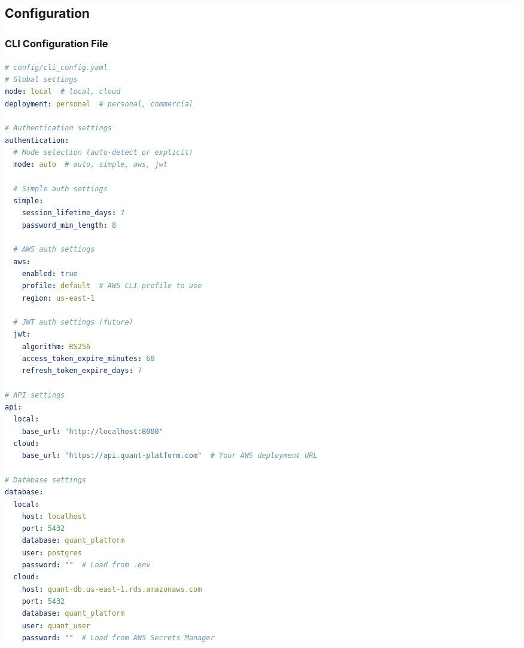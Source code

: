 
## Configuration

### CLI Configuration File

```yaml
# config/cli_config.yaml
# Global settings
mode: local  # local, cloud
deployment: personal  # personal, commercial

# Authentication settings
authentication:
  # Mode selection (auto-detect or explicit)
  mode: auto  # auto, simple, aws, jwt

  # Simple auth settings
  simple:
    session_lifetime_days: 7
    password_min_length: 8

  # AWS auth settings
  aws:
    enabled: true
    profile: default  # AWS CLI profile to use
    region: us-east-1

  # JWT auth settings (future)
  jwt:
    algorithm: RS256
    access_token_expire_minutes: 60
    refresh_token_expire_days: 7

# API settings
api:
  local:
    base_url: "http://localhost:8000"
  cloud:
    base_url: "https://api.quant-platform.com"  # Your AWS deployment URL

# Database settings
database:
  local:
    host: localhost
    port: 5432
    database: quant_platform
    user: postgres
    password: ""  # Load from .env
  cloud:
    host: quant-db.us-east-1.rds.amazonaws.com
    port: 5432
    database: quant_platform
    user: quant_user
    password: ""  # Load from AWS Secrets Manager
```
